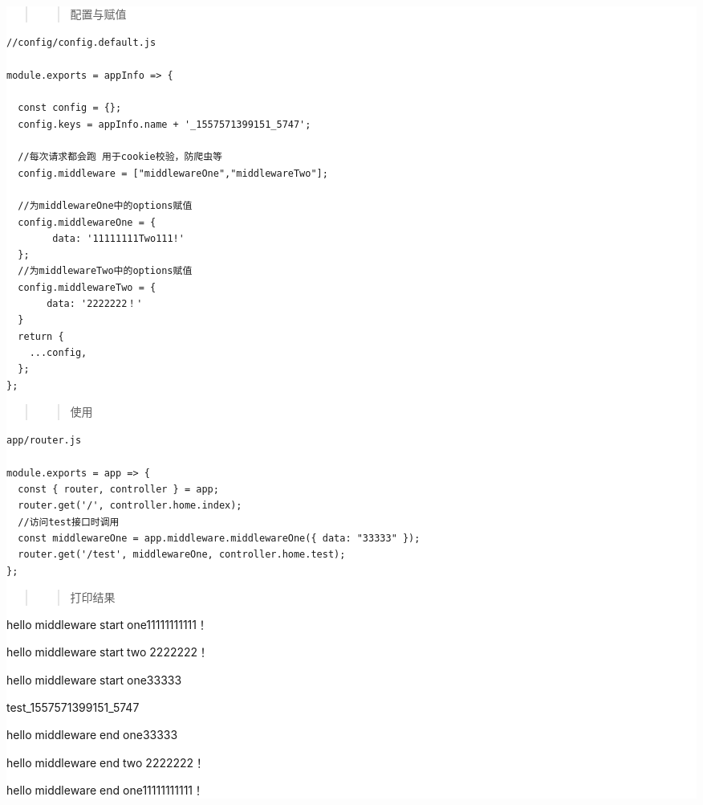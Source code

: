 >>配置与赋值

````
//config/config.default.js

module.exports = appInfo => {

  const config = {};
  config.keys = appInfo.name + '_1557571399151_5747';

  //每次请求都会跑 用于cookie校验，防爬虫等
  config.middleware = ["middlewareOne","middlewareTwo"];
  
  //为middlewareOne中的options赋值
  config.middlewareOne = {
        data: '11111111Two111!'
  };
  //为middlewareTwo中的options赋值
  config.middlewareTwo = {
       data: '2222222！'
  }
  return {
    ...config,
  };
};
````

>>使用

````
app/router.js

module.exports = app => {
  const { router, controller } = app;
  router.get('/', controller.home.index);
  //访问test接口时调用
  const middlewareOne = app.middleware.middlewareOne({ data: "33333" });
  router.get('/test', middlewareOne, controller.home.test);
};
````

>>打印结果

hello middleware start one11111111111！

hello middleware start two 2222222！

hello middleware start one33333

test_1557571399151_5747

hello middleware end one33333

hello middleware end two 2222222！

hello middleware end one11111111111！
